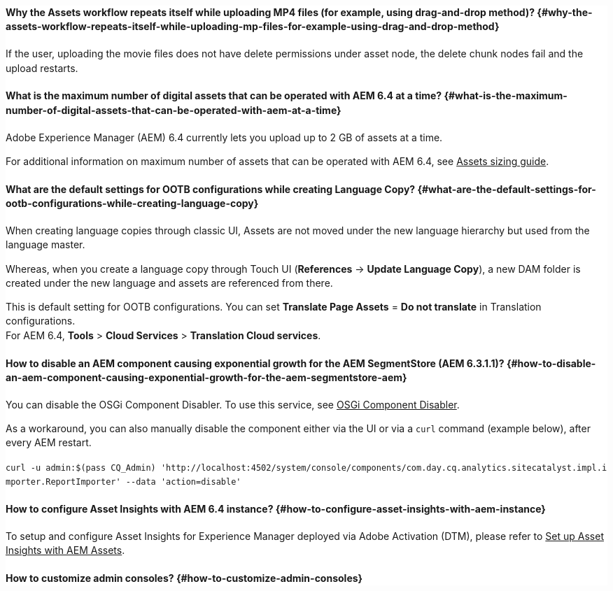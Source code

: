 #### Why the Assets workflow repeats itself while uploading MP4 files (for example, using drag-and-drop method)? {#why-the-assets-workflow-repeats-itself-while-uploading-mp-files-for-example-using-drag-and-drop-method}

If the user, uploading the movie files does not have delete permissions under asset node, the delete chunk nodes fail and the upload restarts.

#### What is the maximum number of digital assets that can be operated with AEM 6.4 at a time? {#what-is-the-maximum-number-of-digital-assets-that-can-be-operated-with-aem-at-a-time}

Adobe Experience Manager (AEM) 6.4 currently lets you upload up to 2 GB of assets at a time.

For additional information on maximum number of assets that can be operated with AEM 6.4, see [Assets sizing guide](https://chl-author.c/content/help/en/experience-manager/6-4/assets/using/assets-sizing-guide.html).

#### What are the default settings for OOTB configurations while creating Language Copy? {#what-are-the-default-settings-for-ootb-configurations-while-creating-language-copy}

When creating language copies through classic UI, Assets are not moved under the new language hierarchy but used from the language master.

Whereas, when you create a language copy through Touch UI (**References** -&gt; **Update Language Copy**), a new DAM folder is created under the new language and assets are referenced from there.

This is default setting for OOTB configurations. You can set **Translate Page Assets** = **Do not translate** in Translation configurations.  
For AEM 6.4, **Tools** &gt; **Cloud Services** &gt; **Translation Cloud services**.

#### How to disable an AEM component causing exponential growth for the AEM SegmentStore (AEM 6.3.1.1)? {#how-to-disable-an-aem-component-causing-exponential-growth-for-the-aem-segmentstore-aem}

You can disable the OSGi Component Disabler. To use this service, see [OSGi Component Disabler](https://adobe-consulting-services.github.io/acs-aem-commons/features/osgi-disablers/component-disabler/index.html).

As a workaround, you can also manually disable the component either via the UI or via a `curl` command (example below), after every AEM restart.

`curl -u admin:$(pass CQ_Admin) 'http://localhost:4502/system/console/components/com.day.cq.analytics.sitecatalyst.impl.importer.ReportImporter' --data 'action=disable'`

#### How to configure Asset Insights with AEM 6.4 instance? {#how-to-configure-asset-insights-with-aem-instance}

To setup and configure Asset Insights for Experience Manager deployed via Adobe Activation (DTM), please refer to [Set up Asset Insights with AEM Assets](/content/help/en/experience-manager/kt/assets/using/asset-insights-tutorial-setup).

#### How to customize admin consoles? {#how-to-customize-admin-consoles}
